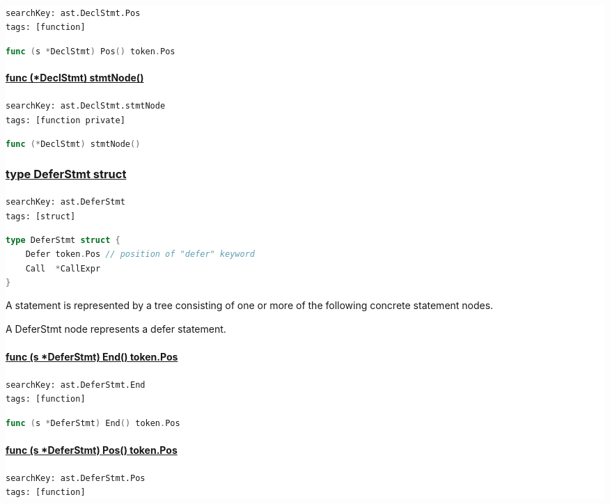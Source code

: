 ```
searchKey: ast.DeclStmt.Pos
tags: [function]
```

```Go
func (s *DeclStmt) Pos() token.Pos
```

#### <a id="DeclStmt.stmtNode" href="#DeclStmt.stmtNode">func (*DeclStmt) stmtNode()</a>

```
searchKey: ast.DeclStmt.stmtNode
tags: [function private]
```

```Go
func (*DeclStmt) stmtNode()
```

### <a id="DeferStmt" href="#DeferStmt">type DeferStmt struct</a>

```
searchKey: ast.DeferStmt
tags: [struct]
```

```Go
type DeferStmt struct {
	Defer token.Pos // position of "defer" keyword
	Call  *CallExpr
}
```

A statement is represented by a tree consisting of one or more of the following concrete statement nodes. 

A DeferStmt node represents a defer statement. 

#### <a id="DeferStmt.End" href="#DeferStmt.End">func (s *DeferStmt) End() token.Pos</a>

```
searchKey: ast.DeferStmt.End
tags: [function]
```

```Go
func (s *DeferStmt) End() token.Pos
```

#### <a id="DeferStmt.Pos" href="#DeferStmt.Pos">func (s *DeferStmt) Pos() token.Pos</a>

```
searchKey: ast.DeferStmt.Pos
tags: [function]
```
